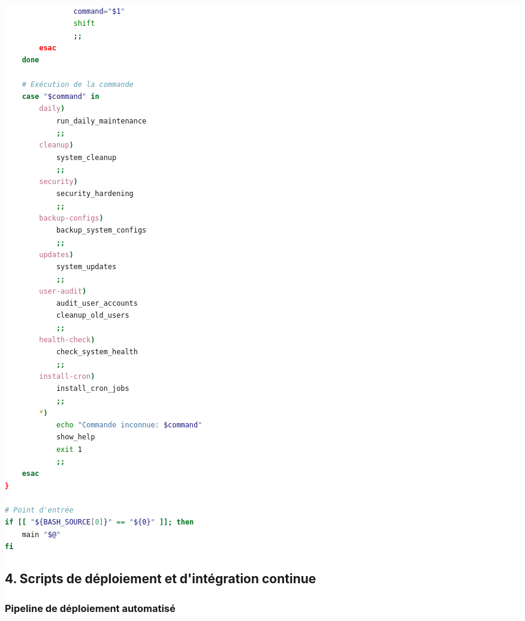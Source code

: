 ```bash
                command="$1"
                shift
                ;;
        esac
    done

    # Exécution de la commande
    case "$command" in
        daily)
            run_daily_maintenance
            ;;
        cleanup)
            system_cleanup
            ;;
        security)
            security_hardening
            ;;
        backup-configs)
            backup_system_configs
            ;;
        updates)
            system_updates
            ;;
        user-audit)
            audit_user_accounts
            cleanup_old_users
            ;;
        health-check)
            check_system_health
            ;;
        install-cron)
            install_cron_jobs
            ;;
        *)
            echo "Commande inconnue: $command"
            show_help
            exit 1
            ;;
    esac
}

# Point d'entrée
if [[ "${BASH_SOURCE[0]}" == "${0}" ]]; then
    main "$@"
fi
```

## 4. Scripts de déploiement et d'intégration continue

### Pipeline de déploiement automatisé
